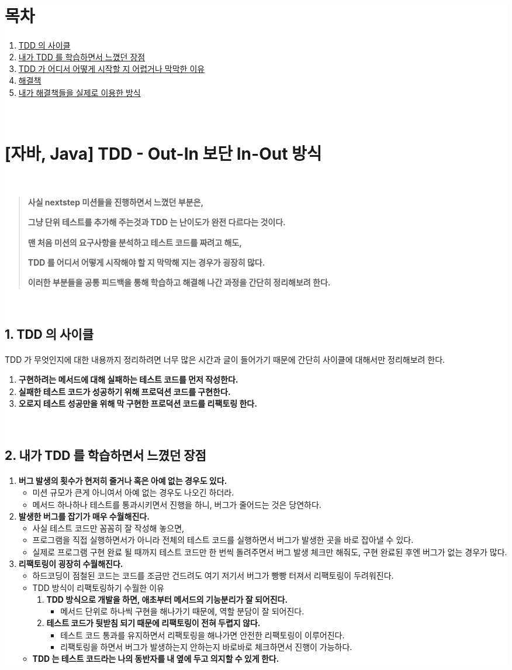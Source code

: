 # 목차

1. [TDD 의 사이클](#1-tdd-의-사이클) <br/>
2. [내가 TDD 를 학습하면서 느꼈던 장점](#2-내가-tdd-를-학습하면서-느꼈던-장점) <br/>
3. [TDD 가 어디서 어떻게 시작할 지 어렵거나 막막한 이유](#3-tdd-가-어디서-어떻게-시작할-지-어렵거나-막막한-이유) <br/>
4. [해결책](#4-해결책) <br/>
5. [내가 해결책들을 실제로 이용한 방식](#5-내가-해결책들을-실제로-이용한-방식) <br/>

<br/>

# [자바, Java] TDD - Out-In 보단 In-Out 방식

<br/>

> **사실 nextstep 미션들을 진행하면서 느꼈던 부분은,**
>
> **그냥 단위 테스트를 추가해 주는것과 TDD 는 난이도가 완전 다르다는 것이다.**
>
> **맨 처음 미션의 요구사항을 분석하고 테스트 코드를 짜려고 해도,**
>
> **TDD 를 어디서 어떻게 시작해야 할 지 막막해 지는 경우가 굉장히 많다.**
>
> **이러한 부분들을 공통 피드백을 통해 학습하고 해결해 나간 과정을 간단히 정리해보려 한다.**

<br/>

## 1. TDD 의 사이클

TDD 가 무엇인지에 대한 내용까지 정리하려면 너무 많은 시간과 글이 들어가기 때문에 간단히 사이클에 대해서만 정리해보려 한다.

1. **구현하려는 메서드에 대해 실패하는 테스트 코드를 먼저 작성한다.**
2. **실패한 테스트 코드가 성공하기 위해 프로덕션 코드를 구현한다.**
3. **오로지 테스트 성공만을 위해 막 구현한 프로덕션 코드를 리팩토링 한다.**

<br/>

## 2. 내가 TDD 를 학습하면서 느꼈던 장점

1. **버그 발생의 횟수가 현저히 줄거나 혹은 아예 없는 경우도 있다.**
   - 미션 규모가 큰게 아니여서 아예 없는 경우도 나오긴 하더라.
   - 메서드 하나하나 테스트를 통과시키면서 진행을 하니, 버그가 줄어드는 것은 당연하다.
2. **발생한 버그를 잡기가 매우 수월해진다.**
   - 사실 테스트 코드만 꼼꼼히 잘 작성해 놓으면, 
   - 프로그램을 직접 실행하면서가 아니라 전체의 테스트 코드를 실행하면서 버그가 발생한 곳을 바로 잡아낼 수 있다.
   - 실제로 프로그램 구현 완료 될 때까지 테스트 코드만 한 번씩 돌려주면서 버그 발생 체크만 해줘도, 구현 완료된 후엔 버그가 없는 경우가 많다.
3. **리팩토링이 굉장히 수월해진다.**
   - 하드코딩이 점철된 코드는 코드를 조금만 건드려도 여기 저기서 버그가 빵빵 터져서 리팩토링이 두려워진다.
   - TDD 방식이 리팩토링하기 수월한 이유
     1. **TDD 방식으로 개발을 하면, 애초부터 메서드의 기능분리가 잘 되어진다.**
        - 메서드 단위로 하나씩 구현을 해나가기 때문에, 역할 분담이 잘 되어진다.
     2. **테스트 코드가 뒷받침 되기 때문에 리팩토링이 전혀 두렵지 않다.**
        - 테스트 코드 통과를 유지하면서 리팩토링을 해나가면 안전한 리팩토링이 이루어진다.
        - 리팩토링을 하면서 버그가 발생하는지 안하는지 바로바로 체크하면서 진행이 가능하다.
   - **TDD 는 테스트 코드라는 나의 동반자를 내 옆에 두고 의지할 수 있게 한다.**
